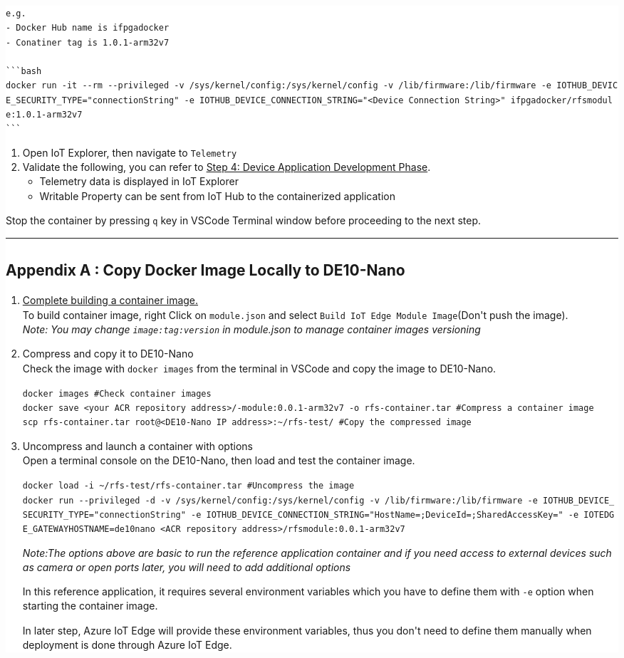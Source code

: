     e.g.
    - Docker Hub name is ifpgadocker
    - Conatiner tag is 1.0.1-arm32v7

    ```bash
    docker run -it --rm --privileged -v /sys/kernel/config:/sys/kernel/config -v /lib/firmware:/lib/firmware -e IOTHUB_DEVICE_SECURITY_TYPE="connectionString" -e IOTHUB_DEVICE_CONNECTION_STRING="<Device Connection String>" ifpgadocker/rfsmodule:1.0.1-arm32v7
    ```

1. Open IoT Explorer, then navigate to `Telemetry`
2. Validate the following, you can refer to [Step 4: Device Application Development Phase](step4-software-development-phase.md). 
    - Telemetry data is displayed in IoT Explorer  
    - Writable Property can be sent from IoT Hub to the containerized application

Stop the container by pressing `q` key in VSCode Terminal window before proceeding to the next step.


---

## Appendix A : Copy Docker Image Locally to DE10-Nano

1. [Complete building a container image.](#step-52-containerize-application-with-vscode)  
    To build container image, right Click on `module.json` and select `Build IoT Edge Module Image`(Don't push the image).  
    *Note: You may change `image:tag:version` in module.json to manage container images versioning*

2. Compress and copy it to DE10-Nano  
    Check the image with `docker images` from the terminal in VSCode and copy the image to DE10-Nano.
    ```
    docker images #Check container images
    docker save <your ACR repository address>/-module:0.0.1-arm32v7 -o rfs-container.tar #Compress a container image
    scp rfs-container.tar root@<DE10-Nano IP address>:~/rfs-test/ #Copy the compressed image
    ```

3. Uncompress and launch a container with options  
    Open a terminal console on the DE10-Nano, then load and test the container image.
    ```
    docker load -i ~/rfs-test/rfs-container.tar #Uncompress the image
    docker run --privileged -d -v /sys/kernel/config:/sys/kernel/config -v /lib/firmware:/lib/firmware -e IOTHUB_DEVICE_SECURITY_TYPE="connectionString" -e IOTHUB_DEVICE_CONNECTION_STRING="HostName=;DeviceId=;SharedAccessKey=" -e IOTEDGE_GATEWAYHOSTNAME=de10nano <ACR repository address>/rfsmodule:0.0.1-arm32v7
    ```
    *Note:The options above are basic to run the reference application container and if you need access to external devices such as camera or open ports later, you will need to add additional options*

    In this reference application, it requires several environment variables which you have to define them with `-e` option when starting the container image.  

    In later step, Azure IoT Edge will provide these environment variables, thus you don't need to define them manually when deployment is done through Azure IoT Edge.  
